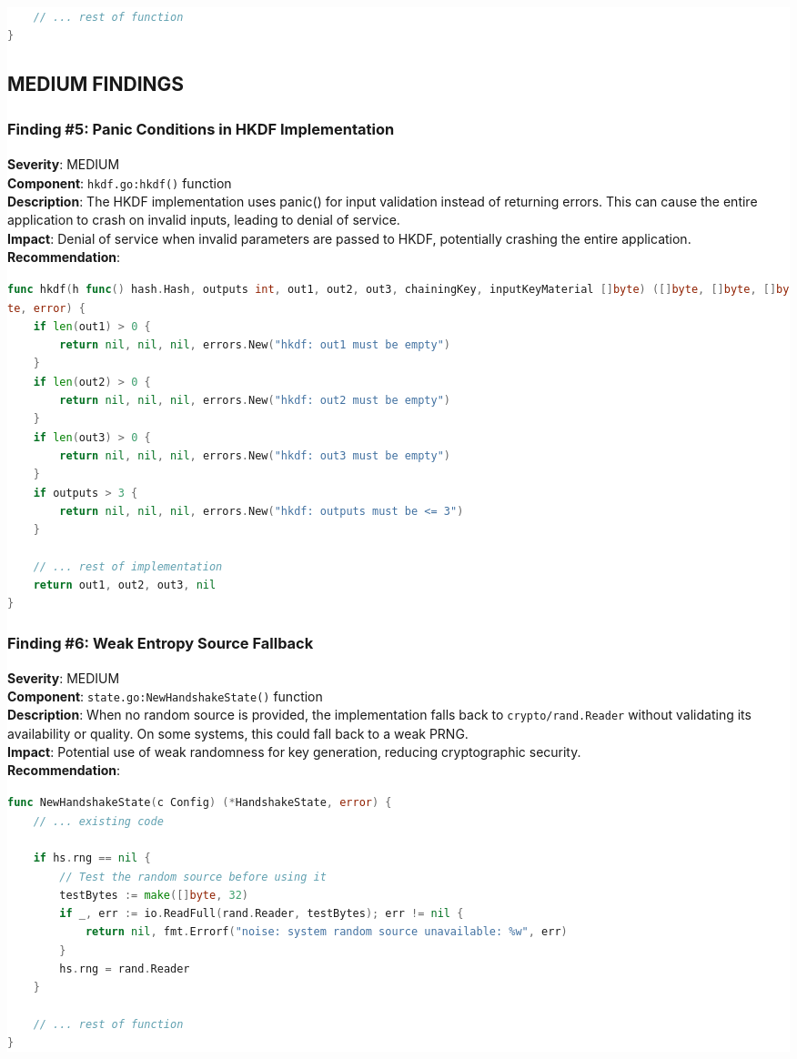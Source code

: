 ```go
    // ... rest of function
}
```

## MEDIUM FINDINGS

### Finding #5: Panic Conditions in HKDF Implementation
**Severity**: MEDIUM  
**Component**: `hkdf.go:hkdf()` function  
**Description**: The HKDF implementation uses panic() for input validation instead of returning errors. This can cause the entire application to crash on invalid inputs, leading to denial of service.  
**Impact**: Denial of service when invalid parameters are passed to HKDF, potentially crashing the entire application.  
**Recommendation**: 
```go
func hkdf(h func() hash.Hash, outputs int, out1, out2, out3, chainingKey, inputKeyMaterial []byte) ([]byte, []byte, []byte, error) {
    if len(out1) > 0 {
        return nil, nil, nil, errors.New("hkdf: out1 must be empty")
    }
    if len(out2) > 0 {
        return nil, nil, nil, errors.New("hkdf: out2 must be empty")
    }
    if len(out3) > 0 {
        return nil, nil, nil, errors.New("hkdf: out3 must be empty")
    }
    if outputs > 3 {
        return nil, nil, nil, errors.New("hkdf: outputs must be <= 3")
    }
    
    // ... rest of implementation
    return out1, out2, out3, nil
}
```

### Finding #6: Weak Entropy Source Fallback
**Severity**: MEDIUM  
**Component**: `state.go:NewHandshakeState()` function  
**Description**: When no random source is provided, the implementation falls back to `crypto/rand.Reader` without validating its availability or quality. On some systems, this could fall back to a weak PRNG.  
**Impact**: Potential use of weak randomness for key generation, reducing cryptographic security.  
**Recommendation**: 
```go
func NewHandshakeState(c Config) (*HandshakeState, error) {
    // ... existing code
    
    if hs.rng == nil {
        // Test the random source before using it
        testBytes := make([]byte, 32)
        if _, err := io.ReadFull(rand.Reader, testBytes); err != nil {
            return nil, fmt.Errorf("noise: system random source unavailable: %w", err)
        }
        hs.rng = rand.Reader
    }
    
    // ... rest of function
}
```
